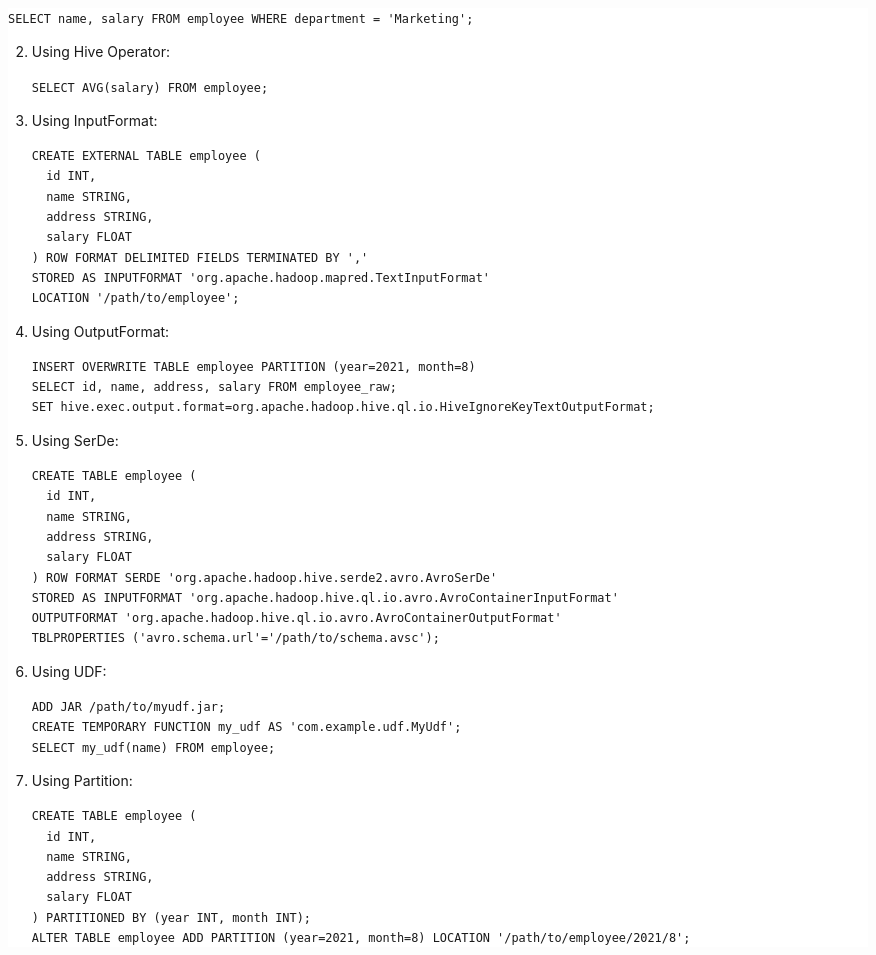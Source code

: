    ```
   SELECT name, salary FROM employee WHERE department = 'Marketing';
   ```

2. Using Hive Operator:

   ```
   SELECT AVG(salary) FROM employee;
   ```

3. Using InputFormat:

   ```
   CREATE EXTERNAL TABLE employee (
     id INT,
     name STRING,
     address STRING,
     salary FLOAT
   ) ROW FORMAT DELIMITED FIELDS TERMINATED BY ','
   STORED AS INPUTFORMAT 'org.apache.hadoop.mapred.TextInputFormat' 
   LOCATION '/path/to/employee';
   ```

4. Using OutputFormat:

   ```
   INSERT OVERWRITE TABLE employee PARTITION (year=2021, month=8)
   SELECT id, name, address, salary FROM employee_raw;
   SET hive.exec.output.format=org.apache.hadoop.hive.ql.io.HiveIgnoreKeyTextOutputFormat;
   ```

5. Using SerDe:

   ```
   CREATE TABLE employee (
     id INT,
     name STRING,
     address STRING,
     salary FLOAT
   ) ROW FORMAT SERDE 'org.apache.hadoop.hive.serde2.avro.AvroSerDe'
   STORED AS INPUTFORMAT 'org.apache.hadoop.hive.ql.io.avro.AvroContainerInputFormat'
   OUTPUTFORMAT 'org.apache.hadoop.hive.ql.io.avro.AvroContainerOutputFormat'
   TBLPROPERTIES ('avro.schema.url'='/path/to/schema.avsc');
   ```

6. Using UDF:

   ```
   ADD JAR /path/to/myudf.jar;
   CREATE TEMPORARY FUNCTION my_udf AS 'com.example.udf.MyUdf';
   SELECT my_udf(name) FROM employee;
   ```

7. Using Partition:

   ```
   CREATE TABLE employee (
     id INT,
     name STRING,
     address STRING,
     salary FLOAT
   ) PARTITIONED BY (year INT, month INT);
   ALTER TABLE employee ADD PARTITION (year=2021, month=8) LOCATION '/path/to/employee/2021/8';
   ```
